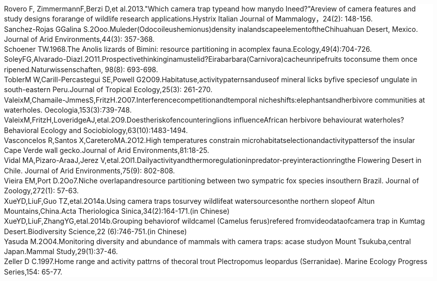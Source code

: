 Rovero F, ZimmermannF,Berzi D,et al.2013."Which camera trap typeand how manydo Ineed?"Areview of camera features and study designs forarange of wildlife research applications.Hystrix Italian Journal of Mammalogy，24(2): 148-156.   
Sanchez-Rojas GGalina S.2Ooo.Muleder(Odocoileushemionus)density inalandscapeelementoftheChihuahuan Desert, Mexico. Journal of Arid Environments,44(3): 357-368.   
Schoener TW.1968.The Anolis lizards of Bimini: resource partitioning in acomplex fauna.Ecology,49(4):704-726.   
SoleyFG,Alvarado-DiazI.2O11.Prospectivethinkinginamustelid?Eirabarbara(Carnivora)cacheunripefruits toconsume them once ripened.Naturwissenschaften, 98(8): 693-698.   
ToblerM W,Carill-Percastegui SE,Powell G2O09.Habitatuse,activitypaternsanduseof mineral licks byfive speciesof ungulate in south-eastern Peru.Journal of Tropical Ecology,25(3): 261-270.   
ValeixM,Chamaile-JmmesS,FritzH.2O07.Interferencecompetitionandtemporal nicheshifts:elephantsandherbivore communities at waterholes. Oecologia,153(3):739-748.   
ValeixM,FritzH,LoveridgeAJ,etal.2O9.Doestheriskofencounteringlions influenceAfrican herbivore behaviourat waterholes?Behavioral Ecology and Sociobiology,63(10):1483-1494.   
Vasconcelos R,Santos X,CareteroMA.2O12.High temperatures constrain microhabitatselectionandactivitypattersof the insular Cape Verde wall gecko.Journal of Arid Environments,81:18-25.   
Vidal MA,Pizaro-AraaJ,Jerez V,etal.2Ol1.Dailyactivityandthermoregulationinpredator-preyinteractionringthe Flowering Desert in Chile. Journal of Arid Environments,75(9): 802-808.   
Vieira EM,Port D.2Oo7.Niche overlapandresource partitioning between two sympatric fox species insouthern Brazil. Journal of Zoology,272(1): 57-63.   
XueYD,LiuF,Guo TZ,etal.2O14a.Using camera traps tosurvey wildlifeat watersourcesonthe northern slopeof Altun Mountains,China.Acta Theriologica Sinica,34(2):164-171.(in Chinese)   
XueYD,LiuF,ZhangYG,etal.2014b.Grouping behaviorof wildcamel (Camelus ferus)refered fromvideodataofcamera trap in Kumtag Desert.Biodiversity Science,22 (6):746-751.(in Chinese)   
Yasuda M.2O04.Monitoring diversity and abundance of mammals with camera traps: acase studyon Mount Tsukuba,central Japan.Mammal Study,29(1):37-46.   
Zeller D C.1997.Home range and activity pattrns of thecoral trout Plectropomus leopardus (Serranidae). Marine Ecology Progress Series,154: 65-77.